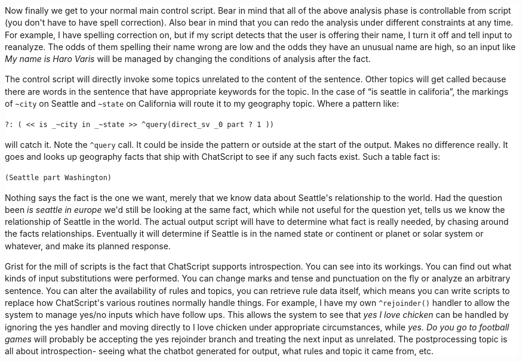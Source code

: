 Now finally we get to your normal main control script. Bear in mind that all of the above analysis
phase is controllable from script (you don't have to have spell correction). Also bear in mind that you
can redo the analysis under different constraints at any time. For example, I have spelling correction
on, but if my script detects that the user is offering their name, I turn it off and tell input to reanalyze.
The odds of them spelling their name wrong are low and the odds they have an unusual name are high,
so an input like _My name is Haro Varis_ will be managed by changing the conditions of analysis after
the fact.

The control script will directly invoke some topics unrelated to the content of the sentence. Other topics
will get called because there are words in the sentence that have appropriate keywords for the topic. In
the case of “is seattle in califoria”, the markings of `~city` on Seattle and `~state` on California will route
it to my geography topic. Where a pattern like:
```
?: ( << is _~city in _~state >> ^query(direct_sv _0 part ? 1 ))
```
will catch it. Note the `^query` call. It could be inside the pattern or outside at the start of the output.
Makes no difference really. It goes and looks up geography facts that ship with ChatScript to see if any
such facts exist. Such a table fact is:
```
(Seattle part Washington)
```
Nothing says the fact is the one we want, merely that we know data about Seattle's relationship to the
world. Had the question been _is seattle in europe_ we'd still be looking at the same fact, which while
not useful for the question yet, tells us we know the relationship of Seattle in the world. The actual
output script will have to determine what fact is really needed, by chasing around the facts
relationships. Eventually it will determine if Seattle is in the named state or continent or planet or solar
system or whatever, and make its planned response.

Grist for the mill of scripts is the fact that ChatScript supports introspection. You can see into its
workings. You can find out what kinds of input substitutions were performed. You can change marks
and tense and punctuation on the fly or analyze an arbitrary sentence. 
You can alter the availability of rules and topics, you can retrieve rule data itself, which means you can write scripts to replace how ChatScript's various routines normally handle things. For example, I have my own `^rejoinder()` handler to allow the system to manage yes/no inputs which have follow ups. This allows the system to see that _yes I love chicken_ can be handled by ignoring the yes handler and moving directly to I love chicken
under appropriate circumstances, while _yes. Do you go to football games_ will probably be accepting
the yes rejoinder branch and treating the next input as unrelated. The postprocessing topic is all about
introspection- seeing what the chatbot generated for output, what rules and topic it came from, etc.
